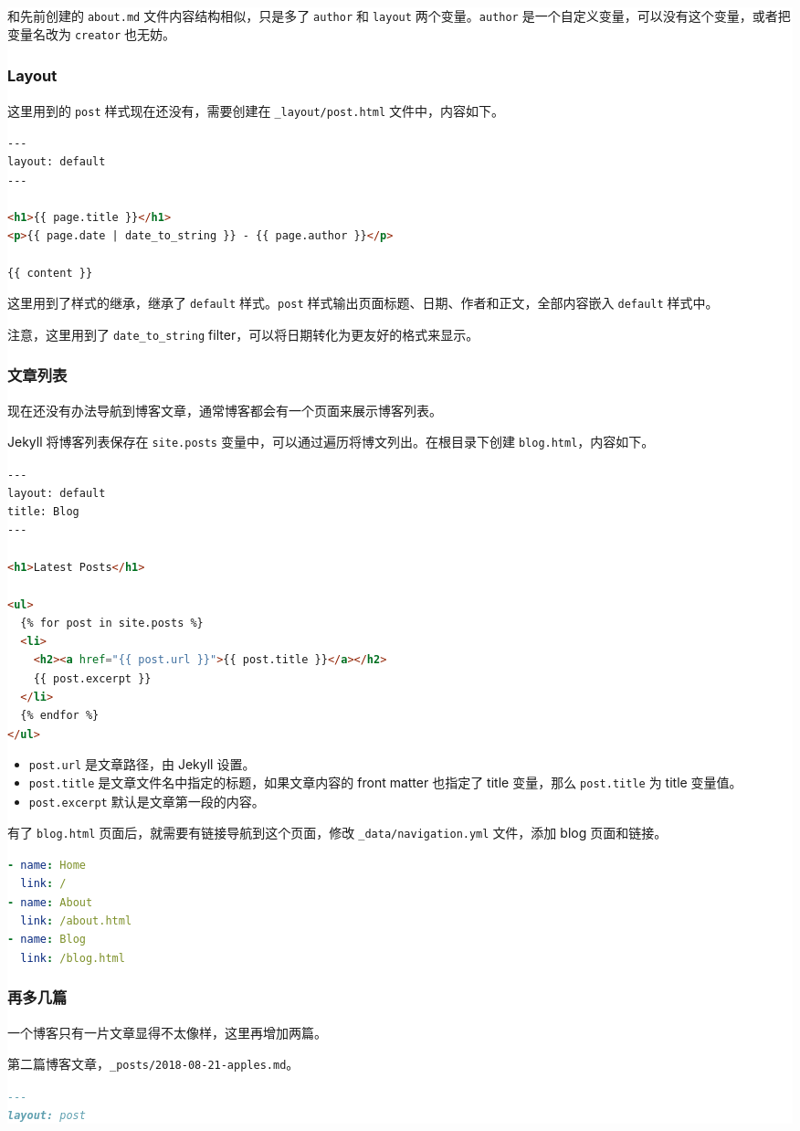 和先前创建的 `about.md` 文件内容结构相似，只是多了 `author` 和 `layout` 两个变量。`author` 是一个自定义变量，可以没有这个变量，或者把变量名改为 `creator` 也无妨。

### Layout

这里用到的 `post` 样式现在还没有，需要创建在 `_layout/post.html` 文件中，内容如下。

```html
---
layout: default
---

<h1>{{ page.title }}</h1>
<p>{{ page.date | date_to_string }} - {{ page.author }}</p>

{{ content }}
```

这里用到了样式的继承，继承了 `default` 样式。`post` 样式输出页面标题、日期、作者和正文，全部内容嵌入 `default` 样式中。

注意，这里用到了 `date_to_string` filter，可以将日期转化为更友好的格式来显示。

### 文章列表

现在还没有办法导航到博客文章，通常博客都会有一个页面来展示博客列表。

Jekyll 将博客列表保存在 `site.posts` 变量中，可以通过遍历将博文列出。在根目录下创建 `blog.html`，内容如下。

```html
---
layout: default
title: Blog
---

<h1>Latest Posts</h1>

<ul>
  {% for post in site.posts %}
  <li>
    <h2><a href="{{ post.url }}">{{ post.title }}</a></h2>
    {{ post.excerpt }}
  </li>
  {% endfor %}
</ul>
```

- `post.url` 是文章路径，由 Jekyll 设置。
- `post.title` 是文章文件名中指定的标题，如果文章内容的 front matter 也指定了 title 变量，那么 `post.title` 为 title 变量值。
- `post.excerpt` 默认是文章第一段的内容。

有了 `blog.html` 页面后，就需要有链接导航到这个页面，修改 `_data/navigation.yml` 文件，添加 blog 页面和链接。

```yml
- name: Home
  link: /
- name: About
  link: /about.html
- name: Blog
  link: /blog.html
```

### 再多几篇

一个博客只有一片文章显得不太像样，这里再增加两篇。

第二篇博客文章，`_posts/2018-08-21-apples.md`。

```md
---
layout: post
```